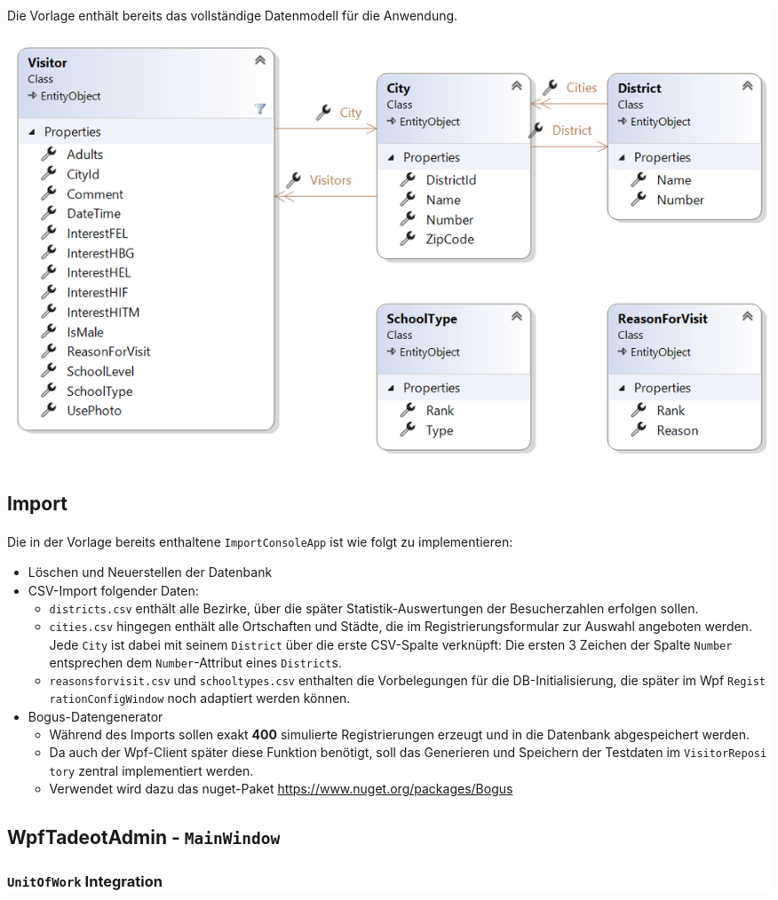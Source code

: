 Die Vorlage enthält bereits das vollständige Datenmodell für die Anwendung.

<img src="./img/data-model.png">

## Import

Die in der Vorlage bereits enthaltene `ImportConsoleApp` ist wie folgt zu implementieren:

- Löschen und Neuerstellen der Datenbank
- CSV-Import folgender Daten:
  - `districts.csv` enthält alle Bezirke, über die später Statistik-Auswertungen der Besucherzahlen erfolgen sollen.
  - `cities.csv` hingegen enthält alle Ortschaften und Städte, die im Registrierungsformular zur Auswahl angeboten werden. Jede `City` ist dabei mit seinem `District` über die erste CSV-Spalte verknüpft: Die ersten 3 Zeichen der Spalte `Number` entsprechen dem `Number`-Attribut eines `District`s.
  - `reasonsforvisit.csv` und `schooltypes.csv` enthalten die Vorbelegungen für die DB-Initialisierung, die später im Wpf `RegistrationConfigWindow` noch adaptiert werden können.
- Bogus-Datengenerator
  - Während des Imports sollen exakt **400** simulierte Registrierungen erzeugt und in die Datenbank abgespeichert werden.
  - Da auch der Wpf-Client später diese Funktion benötigt, soll das Generieren und Speichern der Testdaten im `VisitorRepository` zentral implementiert werden.
  - Verwendet wird dazu das nuget-Paket https://www.nuget.org/packages/Bogus

## WpfTadeotAdmin - `MainWindow`

### `UnitOfWork` Integration
